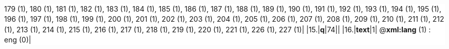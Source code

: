 179 (1), 180 (1), 181 (1), 182 (1), 183 (1), 184 (1), 185 (1), 186 (1), 187 (1), 188 (1), 189 (1), 190 (1), 191 (1), 192 (1), 193 (1), 194 (1), 195 (1), 196 (1), 197 (1), 198 (1), 199 (1), 200 (1), 201 (1), 202 (1), 203 (1), 204 (1), 205 (1), 206 (1), 207 (1), 208 (1), 209 (1), 210 (1), 211 (1), 212 (1), 213 (1), 214 (1), 215 (1), 216 (1), 217 (1), 218 (1), 219 (1), 220 (1), 221 (1), 226 (1), 227 (1)|
|15.|__q__|74||
|16.|__text__|1| @__xml:lang__ (1) : eng (0)|
